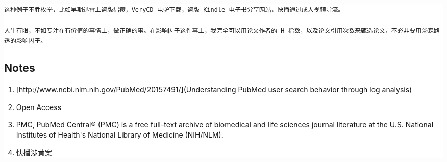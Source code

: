 	这种例子不胜枚举，比如早期迅雷上盗版猖獗，VeryCD 电驴下载，盗版 Kindle 电子书分享网站，快播通过成人视频导流。

	人生有限，不如专注在有价值的事情上，做正确的事。在影响因子这件事上，我完全可以用论文作者的 H 指数，以及论文引用次数来甄选论文，不必非要用汤森路透的影响因子。

## Notes

1. [http://www.ncbi.nlm.nih.gov/PubMed/20157491/](Understanding PubMed user search behavior through log analysis)

2. [Open Access](https://en.wikipedia.org/wiki/Open_access)

3. [PMC](https://www.ncbi.nlm.nih.gov/pmc/), PubMed Central® (PMC) is a free full-text archive of biomedical and life sciences journal literature at the U.S. National Institutes of Health's National Library of Medicine (NIH/NLM).
	
4.  [快播涉黄案](https://zh.wikipedia.org/wiki/%E5%BF%AB%E6%92%AD%E6%B6%89%E9%BB%84%E6%A1%88)
